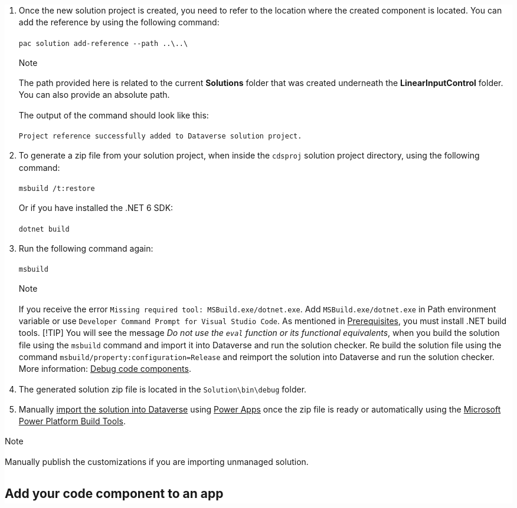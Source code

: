 1. Once the new solution project is created, you need to refer to the location where the created component is located. You can add the reference by using the following command:
   
    ```CLI
    pac solution add-reference --path ..\..\
    ```
   
    > [!NOTE]
    > The path provided here is related to the current **Solutions** folder that was created underneath the **LinearInputControl** folder. You can also provide an absolute path.
   
   The output of the command should look like this:
   
   ```CLI
   Project reference successfully added to Dataverse solution project.
   ```
   
1. To generate a zip file from your solution project, when inside the `cdsproj` solution project directory, using the following command:

   ```CLI
   msbuild /t:restore
   ```

   Or if you have installed the .NET 6 SDK:

   ```CLI
   dotnet build
   ```

1. Run the following command again:

   ```CLI
   msbuild
   ```

   > [!NOTE]
   > If you receive the error `Missing required tool: MSBuild.exe/dotnet.exe`. Add `MSBuild.exe/dotnet.exe` in Path environment variable or use `Developer Command Prompt for Visual Studio Code`. As mentioned in [Prerequisites](#prerequisites), you must install .NET build tools.
   > [!TIP]
   > You will see the message *Do not use the `eval` function or its functional equivalents*, when you build the solution file using the `msbuild` command and import it into Dataverse and run the solution checker.
   > Re build the solution file using the command `msbuild/property:configuration=Release` and reimport the solution into Dataverse and run the solution checker. More information:  [Debug code components](debugging-custom-controls.md).

1. The generated solution zip file is located in the `Solution\bin\debug` folder.
1. Manually [import the solution into Dataverse](../../maker/data-platform/import-update-export-solutions.md) using [Power Apps](https://make.powerapps.com/?utm_source=padocs&utm_medium=linkinadoc&utm_campaign=referralsfromdoc) once the zip file is ready or automatically using the [Microsoft Power Platform Build Tools](https://marketplace.visualstudio.com/items?itemName=microsoft-IsvExpTools.PowerPlatform-BuildTools).

> [!NOTE]
> Manually publish the customizations if you are importing unmanaged solution.

## Add your code component to an app

